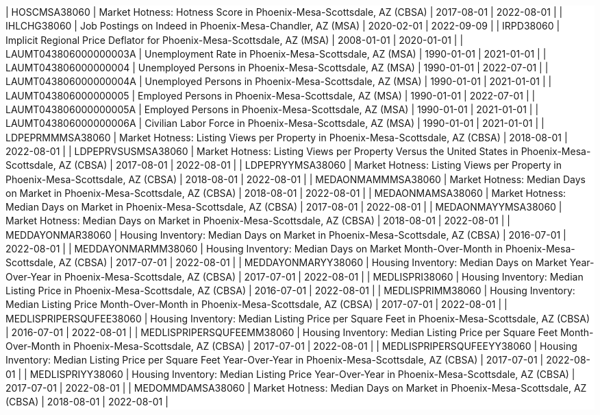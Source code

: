 | HOSCMSA38060              | Market Hotness: Hotness Score in Phoenix-Mesa-Scottsdale, AZ (CBSA)                                                                                                  | 2017-08-01          | 2022-08-01        |
| IHLCHG38060               | Job Postings on Indeed in Phoenix-Mesa-Chandler, AZ (MSA)                                                                                                            | 2020-02-01          | 2022-09-09        |
| IRPD38060                 | Implicit Regional Price Deflator for Phoenix-Mesa-Scottsdale, AZ (MSA)                                                                                               | 2008-01-01          | 2020-01-01        |
| LAUMT043806000000003A     | Unemployment Rate in Phoenix-Mesa-Scottsdale, AZ (MSA)                                                                                                               | 1990-01-01          | 2021-01-01        |
| LAUMT043806000000004      | Unemployed Persons in Phoenix-Mesa-Scottsdale, AZ (MSA)                                                                                                              | 1990-01-01          | 2022-07-01        |
| LAUMT043806000000004A     | Unemployed Persons in Phoenix-Mesa-Scottsdale, AZ (MSA)                                                                                                              | 1990-01-01          | 2021-01-01        |
| LAUMT043806000000005      | Employed Persons in Phoenix-Mesa-Scottsdale, AZ (MSA)                                                                                                                | 1990-01-01          | 2022-07-01        |
| LAUMT043806000000005A     | Employed Persons in Phoenix-Mesa-Scottsdale, AZ (MSA)                                                                                                                | 1990-01-01          | 2021-01-01        |
| LAUMT043806000000006A     | Civilian Labor Force in Phoenix-Mesa-Scottsdale, AZ (MSA)                                                                                                            | 1990-01-01          | 2021-01-01        |
| LDPEPRMMMSA38060          | Market Hotness: Listing Views per Property in Phoenix-Mesa-Scottsdale, AZ (CBSA)                                                                                     | 2018-08-01          | 2022-08-01        |
| LDPEPRVSUSMSA38060        | Market Hotness: Listing Views per Property Versus the United States in Phoenix-Mesa-Scottsdale, AZ (CBSA)                                                            | 2017-08-01          | 2022-08-01        |
| LDPEPRYYMSA38060          | Market Hotness: Listing Views per Property in Phoenix-Mesa-Scottsdale, AZ (CBSA)                                                                                     | 2018-08-01          | 2022-08-01        |
| MEDAONMAMMMSA38060        | Market Hotness: Median Days on Market in Phoenix-Mesa-Scottsdale, AZ (CBSA)                                                                                          | 2018-08-01          | 2022-08-01        |
| MEDAONMAMSA38060          | Market Hotness: Median Days on Market in Phoenix-Mesa-Scottsdale, AZ (CBSA)                                                                                          | 2017-08-01          | 2022-08-01        |
| MEDAONMAYYMSA38060        | Market Hotness: Median Days on Market in Phoenix-Mesa-Scottsdale, AZ (CBSA)                                                                                          | 2018-08-01          | 2022-08-01        |
| MEDDAYONMAR38060          | Housing Inventory: Median Days on Market in Phoenix-Mesa-Scottsdale, AZ (CBSA)                                                                                       | 2016-07-01          | 2022-08-01        |
| MEDDAYONMARMM38060        | Housing Inventory: Median Days on Market Month-Over-Month in Phoenix-Mesa-Scottsdale, AZ (CBSA)                                                                      | 2017-07-01          | 2022-08-01        |
| MEDDAYONMARYY38060        | Housing Inventory: Median Days on Market Year-Over-Year in Phoenix-Mesa-Scottsdale, AZ (CBSA)                                                                        | 2017-07-01          | 2022-08-01        |
| MEDLISPRI38060            | Housing Inventory: Median Listing Price in Phoenix-Mesa-Scottsdale, AZ (CBSA)                                                                                        | 2016-07-01          | 2022-08-01        |
| MEDLISPRIMM38060          | Housing Inventory: Median Listing Price Month-Over-Month in Phoenix-Mesa-Scottsdale, AZ (CBSA)                                                                       | 2017-07-01          | 2022-08-01        |
| MEDLISPRIPERSQUFEE38060   | Housing Inventory: Median Listing Price per Square Feet in Phoenix-Mesa-Scottsdale, AZ (CBSA)                                                                        | 2016-07-01          | 2022-08-01        |
| MEDLISPRIPERSQUFEEMM38060 | Housing Inventory: Median Listing Price per Square Feet Month-Over-Month in Phoenix-Mesa-Scottsdale, AZ (CBSA)                                                       | 2017-07-01          | 2022-08-01        |
| MEDLISPRIPERSQUFEEYY38060 | Housing Inventory: Median Listing Price per Square Feet Year-Over-Year in Phoenix-Mesa-Scottsdale, AZ (CBSA)                                                         | 2017-07-01          | 2022-08-01        |
| MEDLISPRIYY38060          | Housing Inventory: Median Listing Price Year-Over-Year in Phoenix-Mesa-Scottsdale, AZ (CBSA)                                                                         | 2017-07-01          | 2022-08-01        |
| MEDOMMDAMSA38060          | Market Hotness: Median Days on Market in Phoenix-Mesa-Scottsdale, AZ (CBSA)                                                                                          | 2018-08-01          | 2022-08-01        |